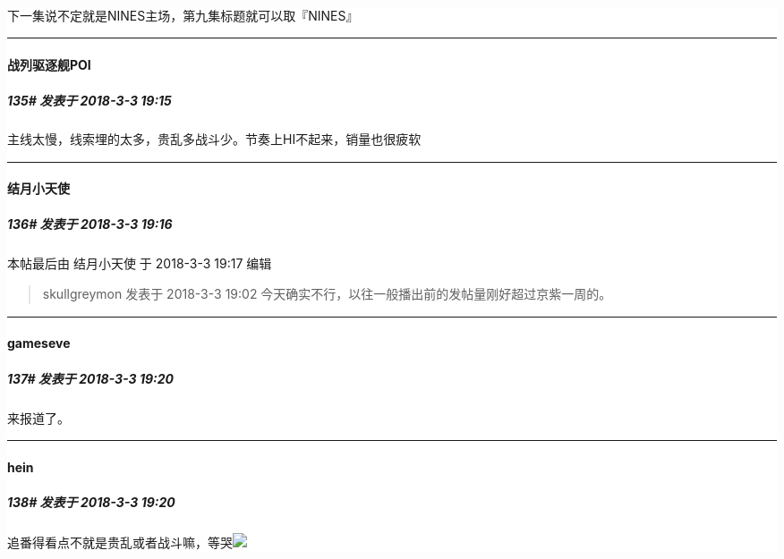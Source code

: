 


下一集说不定就是NINES主场，第九集标题就可以取『NINES』







*****

####  战列驱逐舰POI  
##### 135#       发表于 2018-3-3 19:15




主线太慢，线索埋的太多，贵乱多战斗少。节奏上HI不起来，销量也很疲软







*****

####  结月小天使  
##### 136#       发表于 2018-3-3 19:16


 本帖最后由 结月小天使 于 2018-3-3 19:17 编辑 
<blockquote>skullgreymon 发表于 2018-3-3 19:02
今天确实不行，以往一般播出前的发帖量刚好超过京紫一周的。</blockquote>







*****

####  gameseve  
##### 137#       发表于 2018-3-3 19:20




来报道了。







*****

####  hein  
##### 138#       发表于 2018-3-3 19:20




追番得看点不就是贵乱或者战斗嘛，等哭<img src="https://static.saraba1st.com/image/smiley/face2017/065.png" referrerpolicy="no-referrer">
